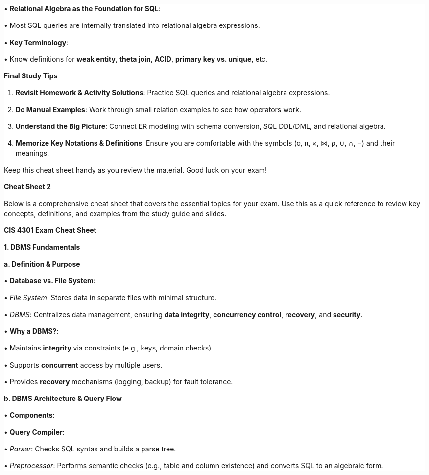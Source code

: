 • **Relational Algebra as the Foundation for SQL**:

• Most SQL queries are internally translated into relational algebra expressions.

• **Key Terminology**:

• Know definitions for **weak entity**, **theta join**, **ACID**, **primary key vs. unique**, etc.

**Final Study Tips**

1. **Revisit Homework & Activity Solutions**: Practice SQL queries and relational algebra expressions.

2. **Do Manual Examples**: Work through small relation examples to see how operators work.

3. **Understand the Big Picture**: Connect ER modeling with schema conversion, SQL DDL/DML, and relational algebra.

4. **Memorize Key Notations & Definitions**: Ensure you are comfortable with the symbols (σ, π, ×, ⋈, ρ, ∪, ∩, −) and their meanings.

Keep this cheat sheet handy as you review the material. Good luck on your exam!



**Cheat Sheet 2**

Below is a comprehensive cheat sheet that covers the essential topics for your exam. Use this as a quick reference to review key concepts, definitions, and examples from the study guide and slides.

**CIS 4301 Exam Cheat Sheet**

**1. DBMS Fundamentals**

  

**a. Definition & Purpose**

• **Database vs. File System**:

• _File System_: Stores data in separate files with minimal structure.

• _DBMS_: Centralizes data management, ensuring **data integrity**, **concurrency control**, **recovery**, and **security**.

• **Why a DBMS?**:

• Maintains **integrity** via constraints (e.g., keys, domain checks).

• Supports **concurrent** access by multiple users.

• Provides **recovery** mechanisms (logging, backup) for fault tolerance.

  

**b. DBMS Architecture & Query Flow**

• **Components**:

• **Query Compiler**:

• _Parser_: Checks SQL syntax and builds a parse tree.

• _Preprocessor_: Performs semantic checks (e.g., table and column existence) and converts SQL to an algebraic form.
